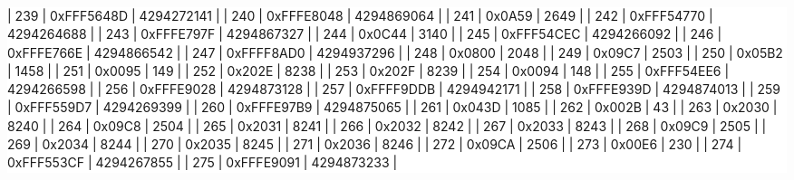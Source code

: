 |     239 | 0xFFF5648D  |  4294272141 |
|     240 | 0xFFFE8048  |  4294869064 |
|     241 | 0x0A59      |        2649 |
|     242 | 0xFFF54770  |  4294264688 |
|     243 | 0xFFFE797F  |  4294867327 |
|     244 | 0x0C44      |        3140 |
|     245 | 0xFFF54CEC  |  4294266092 |
|     246 | 0xFFFE766E  |  4294866542 |
|     247 | 0xFFFF8AD0  |  4294937296 |
|     248 | 0x0800      |        2048 |
|     249 | 0x09C7      |        2503 |
|     250 | 0x05B2      |        1458 |
|     251 | 0x0095      |         149 |
|     252 | 0x202E      |        8238 |
|     253 | 0x202F      |        8239 |
|     254 | 0x0094      |         148 |
|     255 | 0xFFF54EE6  |  4294266598 |
|     256 | 0xFFFE9028  |  4294873128 |
|     257 | 0xFFFF9DDB  |  4294942171 |
|     258 | 0xFFFE939D  |  4294874013 |
|     259 | 0xFFF559D7  |  4294269399 |
|     260 | 0xFFFE97B9  |  4294875065 |
|     261 | 0x043D      |        1085 |
|     262 | 0x002B      |          43 |
|     263 | 0x2030      |        8240 |
|     264 | 0x09C8      |        2504 |
|     265 | 0x2031      |        8241 |
|     266 | 0x2032      |        8242 |
|     267 | 0x2033      |        8243 |
|     268 | 0x09C9      |        2505 |
|     269 | 0x2034      |        8244 |
|     270 | 0x2035      |        8245 |
|     271 | 0x2036      |        8246 |
|     272 | 0x09CA      |        2506 |
|     273 | 0x00E6      |         230 |
|     274 | 0xFFF553CF  |  4294267855 |
|     275 | 0xFFFE9091  |  4294873233 |